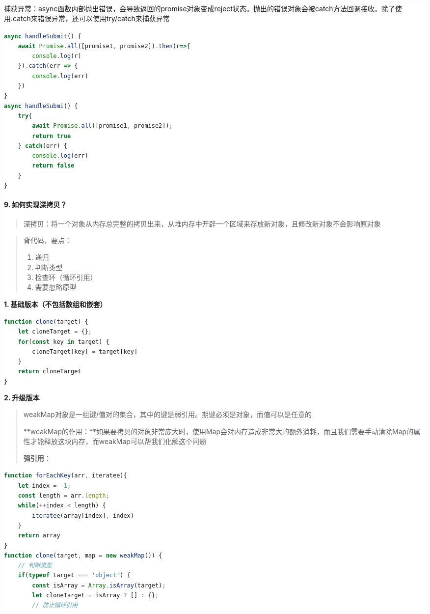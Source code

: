 捕获异常：async函数内部抛出错误，会导致返回的promise对象变成reject状态。抛出的错误对象会被catch方法回调接收。除了使用.catch来错误异常，还可以使用try/catch来捕获异常

```js
async handleSubmit() {
    await Promise.all([promise1, promise2]).then(r=>{
        console.log(r)
    }).catch(err => {
        console.log(err)
    })
}
async handleSubmi() {
    try{
        await Promise.all([promise1, promise2]);
        return true
    } catch(err) {
        console.log(err)
        return false
    }
}
```

#### 9. 如何实现深拷贝？

> 深拷贝：将一个对象从内存总完整的拷贝出来，从堆内存中开辟一个区域来存放新对象，且修改新对象不会影响原对象

> 背代码，要点：
>
> 1. 递归
> 2. 判断类型
> 3. 检查环（循环引用）
> 4. 需要忽略原型

**1.  基础版本（不包括数组和嵌套）**

```js
function clone(target) {
    let cloneTarget = {};
    for(const key in target) {
        cloneTarget[key] = target[key]
    }
    return cloneTarget
}
```

**2. 升级版本**

> weakMap对象是一组键/值对的集合，其中的键是弱引用。期键必须是对象，而值可以是任意的
>
> **weakMap的作用：**如果要拷贝的对象非常庞大时，使用Map会对内存造成非常大的额外消耗，而且我们需要手动清除Map的属性才能释放这块内存，而weakMap可以帮我们化解这个问题
>
> **强引用**：

```js
function forEachKey(arr, iteratee){
    let index = -1;
    const length = arr.length;
    while(++index < length) {
        iteratee(array[index], index)
    }
    return array
}
function clone(target, map = new weakMap()) {
	// 判断类型
    if(typeof target === 'object') {
        const isArray = Array.isArray(target);
        let cloneTarget = isArray ? [] : {};
        // 防止循环引用
```
